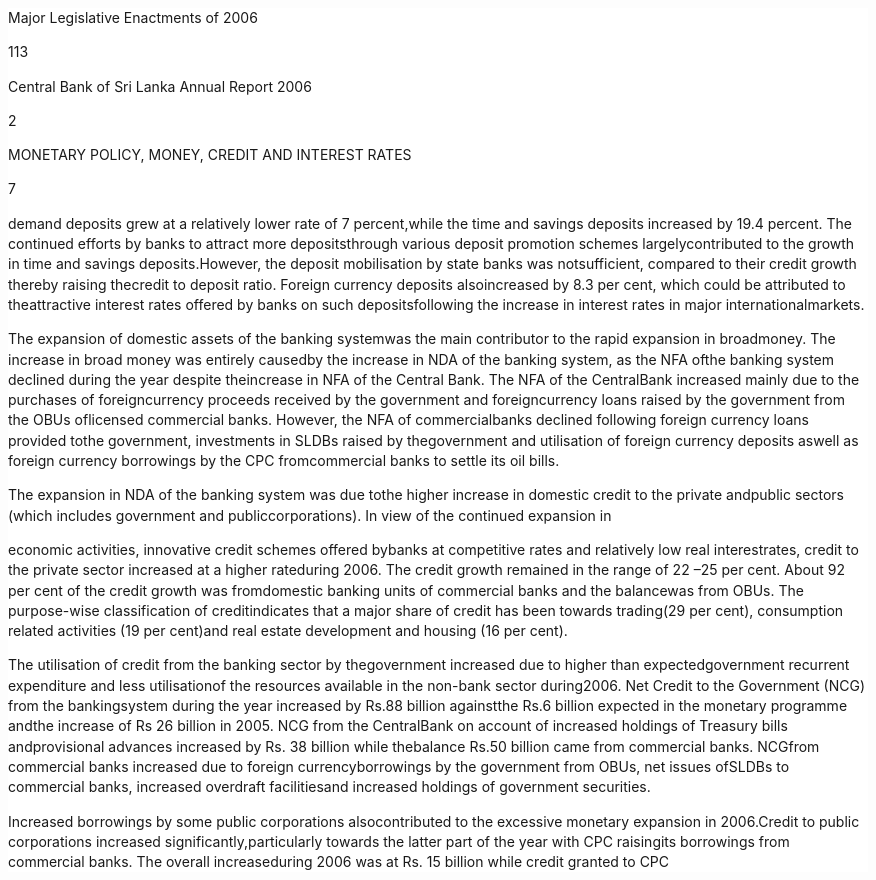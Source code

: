 Major Legislative Enactments of 2006

113

Central Bank of Sri Lanka Annual Report 2006

2

MONETARY POLICY, MONEY, CREDIT AND INTEREST RATES

7

demand deposits grew at a relatively lower rate of 7 percent,while the time and savings deposits increased by 19.4 percent. The continued efforts by banks to attract more depositsthrough various deposit promotion schemes largelycontributed to the growth in time and savings deposits.However, the deposit mobilisation by state banks was notsufficient, compared to their credit growth thereby raising thecredit to deposit ratio. Foreign currency deposits alsoincreased by 8.3 per cent, which could be attributed to theattractive interest rates offered by banks on such depositsfollowing the increase in interest rates in major internationalmarkets.

The expansion of domestic assets of the banking systemwas the main contributor to the rapid expansion in broadmoney. The increase in broad money was entirely causedby the increase in NDA of the banking system, as the NFA ofthe banking system declined during the year despite theincrease in NFA of the Central Bank. The NFA of the CentralBank increased mainly due to the purchases of foreigncurrency proceeds received by the government and foreigncurrency loans raised by the government from the OBUs oflicensed commercial banks. However, the NFA of commercialbanks declined following foreign currency loans provided tothe government, investments in SLDBs raised by thegovernment and utilisation of foreign currency deposits aswell as foreign currency borrowings by the CPC fromcommercial banks to settle its oil bills.

The expansion in NDA of the banking system was due tothe higher increase in domestic credit to the private andpublic sectors (which includes government and publiccorporations). In view of the continued expansion in

economic activities, innovative credit schemes offered bybanks at competitive rates and relatively low real interestrates, credit to the private sector increased at a higher rateduring 2006. The credit growth remained in the range of 22 –25 per cent. About 92 per cent of the credit growth was fromdomestic banking units of commercial banks and the balancewas from OBUs. The purpose-wise classification of creditindicates that a major share of credit has been towards trading(29 per cent), consumption related activities (19 per cent)and real estate development and housing (16 per cent).

The utilisation of credit from the banking sector by thegovernment increased due to higher than expectedgovernment recurrent expenditure and less utilisationof the resources available in the non-bank sector during2006. Net Credit to the Government (NCG) from the bankingsystem during the year increased by Rs.88 billion againstthe Rs.6 billion expected in the monetary programme andthe increase of Rs 26 billion in 2005. NCG from the CentralBank on account of increased holdings of Treasury bills andprovisional advances increased by Rs. 38 billion while thebalance Rs.50 billion came from commercial banks. NCGfrom commercial banks increased due to foreign currencyborrowings by the government from OBUs, net issues ofSLDBs to commercial banks, increased overdraft facilitiesand increased holdings of government securities.

Increased borrowings by some public corporations alsocontributed to the excessive monetary expansion in 2006.Credit to public corporations increased significantly,particularly towards the latter part of the year with CPC raisingits borrowings from commercial banks. The overall increaseduring 2006 was at Rs. 15 billion while credit granted to CPC

